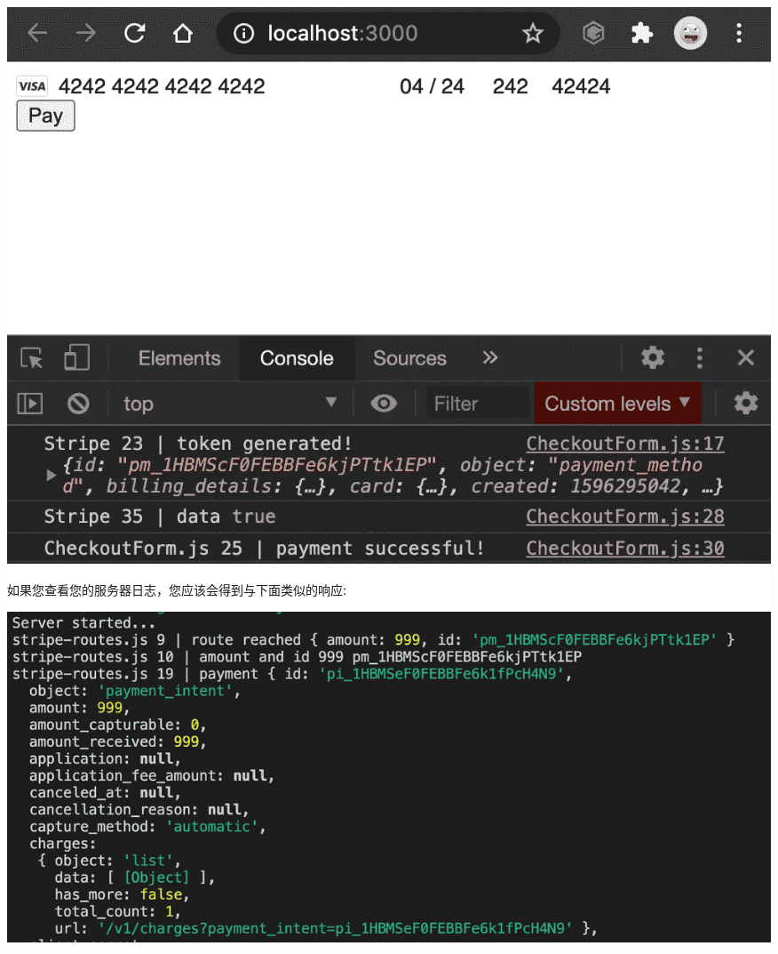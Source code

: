 ![](img/ba386262c47e2b50294959659bbb5fa7.png)

如果您查看您的服务器日志，您应该会得到与下面类似的响应:

![](img/13ed11761ea64815aaa5405b5b9252f0.png)
